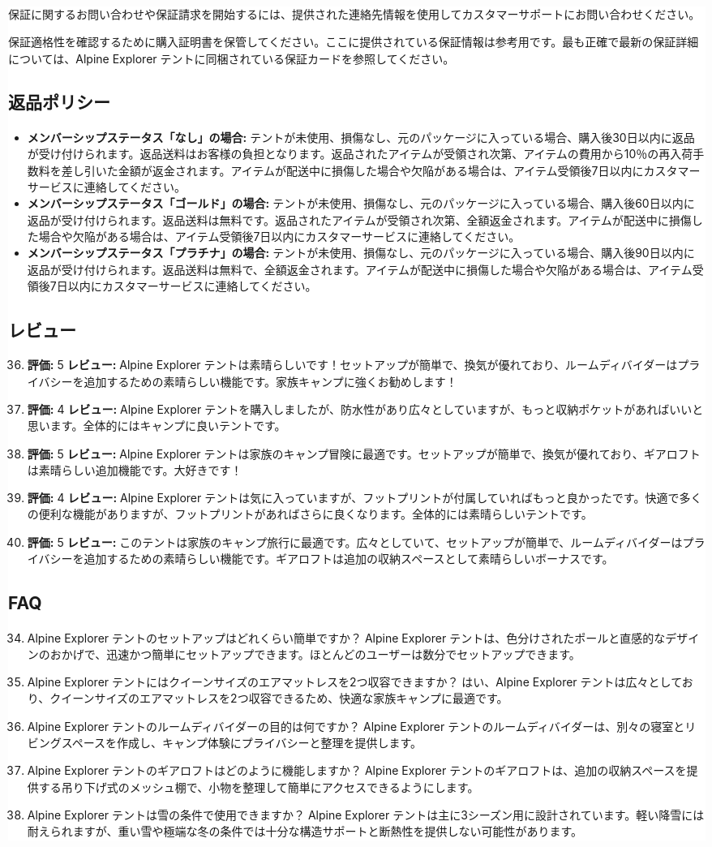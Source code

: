 保証に関するお問い合わせや保証請求を開始するには、提供された連絡先情報を使用してカスタマーサポートにお問い合わせください。

保証適格性を確認するために購入証明書を保管してください。ここに提供されている保証情報は参考用です。最も正確で最新の保証詳細については、Alpine Explorer テントに同梱されている保証カードを参照してください。

## 返品ポリシー

- **メンバーシップステータス「なし」の場合:** テントが未使用、損傷なし、元のパッケージに入っている場合、購入後30日以内に返品が受け付けられます。返品送料はお客様の負担となります。返品されたアイテムが受領され次第、アイテムの費用から10％の再入荷手数料を差し引いた金額が返金されます。アイテムが配送中に損傷した場合や欠陥がある場合は、アイテム受領後7日以内にカスタマーサービスに連絡してください。
- **メンバーシップステータス「ゴールド」の場合:** テントが未使用、損傷なし、元のパッケージに入っている場合、購入後60日以内に返品が受け付けられます。返品送料は無料です。返品されたアイテムが受領され次第、全額返金されます。アイテムが配送中に損傷した場合や欠陥がある場合は、アイテム受領後7日以内にカスタマーサービスに連絡してください。
- **メンバーシップステータス「プラチナ」の場合:** テントが未使用、損傷なし、元のパッケージに入っている場合、購入後90日以内に返品が受け付けられます。返品送料は無料で、全額返金されます。アイテムが配送中に損傷した場合や欠陥がある場合は、アイテム受領後7日以内にカスタマーサービスに連絡してください。

## レビュー

36. **評価:** 5
    **レビュー:** Alpine Explorer テントは素晴らしいです！セットアップが簡単で、換気が優れており、ルームディバイダーはプライバシーを追加するための素晴らしい機能です。家族キャンプに強くお勧めします！

37. **評価:** 4
    **レビュー:** Alpine Explorer テントを購入しましたが、防水性があり広々としていますが、もっと収納ポケットがあればいいと思います。全体的にはキャンプに良いテントです。

38. **評価:** 5
    **レビュー:** Alpine Explorer テントは家族のキャンプ冒険に最適です。セットアップが簡単で、換気が優れており、ギアロフトは素晴らしい追加機能です。大好きです！

39. **評価:** 4
    **レビュー:** Alpine Explorer テントは気に入っていますが、フットプリントが付属していればもっと良かったです。快適で多くの便利な機能がありますが、フットプリントがあればさらに良くなります。全体的には素晴らしいテントです。

40. **評価:** 5
    **レビュー:** このテントは家族のキャンプ旅行に最適です。広々としていて、セットアップが簡単で、ルームディバイダーはプライバシーを追加するための素晴らしい機能です。ギアロフトは追加の収納スペースとして素晴らしいボーナスです。

## FAQ

34. Alpine Explorer テントのセットアップはどれくらい簡単ですか？
    Alpine Explorer テントは、色分けされたポールと直感的なデザインのおかげで、迅速かつ簡単にセットアップできます。ほとんどのユーザーは数分でセットアップできます。

35. Alpine Explorer テントにはクイーンサイズのエアマットレスを2つ収容できますか？
    はい、Alpine Explorer テントは広々としており、クイーンサイズのエアマットレスを2つ収容できるため、快適な家族キャンプに最適です。

36. Alpine Explorer テントのルームディバイダーの目的は何ですか？
    Alpine Explorer テントのルームディバイダーは、別々の寝室とリビングスペースを作成し、キャンプ体験にプライバシーと整理を提供します。

37. Alpine Explorer テントのギアロフトはどのように機能しますか？
    Alpine Explorer テントのギアロフトは、追加の収納スペースを提供する吊り下げ式のメッシュ棚で、小物を整理して簡単にアクセスできるようにします。

38. Alpine Explorer テントは雪の条件で使用できますか？
    Alpine Explorer テントは主に3シーズン用に設計されています。軽い降雪には耐えられますが、重い雪や極端な冬の条件では十分な構造サポートと断熱性を提供しない可能性があります。
